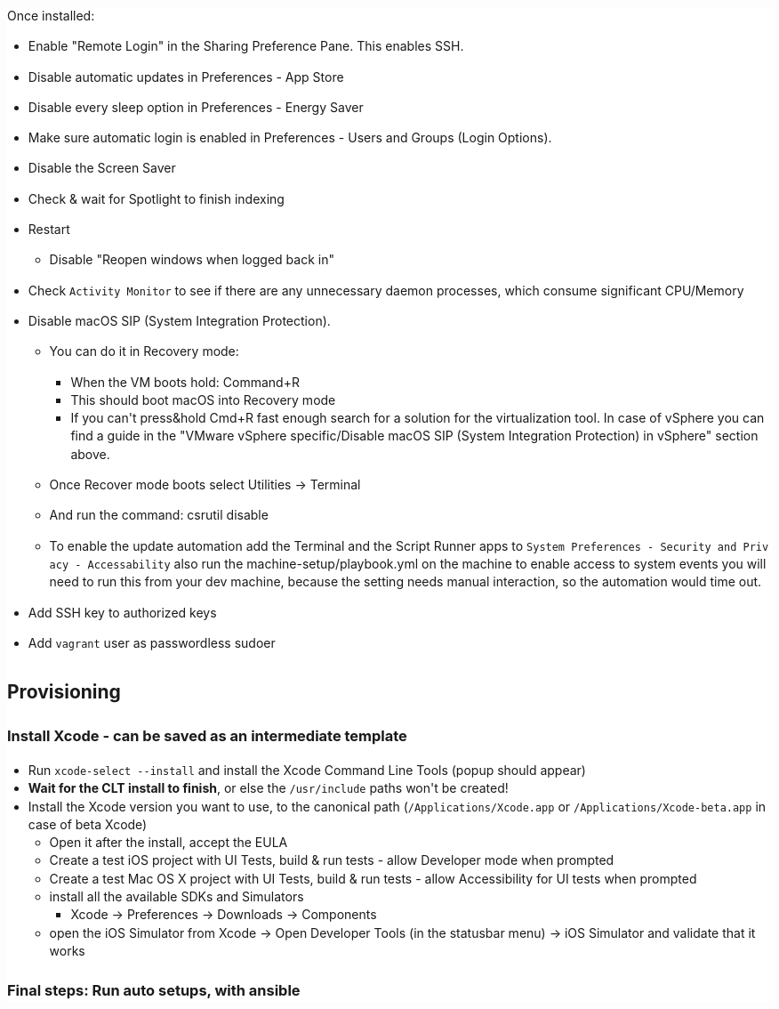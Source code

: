 Once installed:

* Enable "Remote Login" in the Sharing Preference Pane. This enables SSH.
* Disable automatic updates in Preferences - App Store
* Disable every sleep option in Preferences - Energy Saver
* Make sure automatic login is enabled in Preferences - Users and Groups (Login Options).
* Disable the Screen Saver
* Check & wait for Spotlight to finish indexing
* Restart
    * Disable "Reopen windows when logged back in"
* Check `Activity Monitor` to see if there are any unnecessary daemon processes,
  which consume significant CPU/Memory
* Disable macOS SIP (System Integration Protection).
    * You can do it in Recovery mode:
        * When the VM boots hold: Command+R
        * This should boot macOS into Recovery mode
        * If you can't press&hold Cmd+R fast enough search for a solution for the virtualization tool.
          In case of vSphere you can find a guide in the
          "VMware vSphere specific/Disable macOS SIP (System Integration Protection) in vSphere" section above.
    * Once Recover mode boots select Utilities -> Terminal
    * And run the command: csrutil disable

    * To enable the update automation
    add the Terminal and the Script Runner apps to `System Preferences - Security and Privacy - Accessability`
    also run the machine-setup/playbook.yml on the machine to enable access to system events
    you will need to run this from your dev machine, because the setting needs manual interaction, so the automation would time out.
    
* Add SSH key to authorized keys
* Add `vagrant` user as passwordless sudoer

## Provisioning

### Install Xcode - can be saved as an intermediate template

* Run `xcode-select --install` and install the Xcode Command Line Tools (popup should appear)
* __Wait for the CLT install to finish__, or else the `/usr/include` paths won't be created!
* Install the Xcode version you want to use, to the canonical path (`/Applications/Xcode.app` or `/Applications/Xcode-beta.app` in case of beta Xcode)
  * Open it after the install, accept the EULA
  * Create a test iOS project with UI Tests, build & run tests - allow Developer mode when prompted
  * Create a test Mac OS X project with UI Tests, build & run tests - allow Accessibility for UI tests when prompted
  * install all the available SDKs and Simulators
    * Xcode -> Preferences -> Downloads -> Components
  * open the iOS Simulator from Xcode -> Open Developer Tools (in the statusbar menu) -> iOS Simulator and validate that it works

### Final steps: Run auto setups, with ansible
